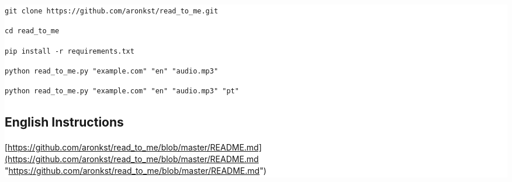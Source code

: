 `git clone https://github.com/aronkst/read_to_me.git`

`cd read_to_me`

`pip install -r requirements.txt`

`python read_to_me.py "example.com" "en" "audio.mp3"`

`python read_to_me.py "example.com" "en" "audio.mp3" "pt"`

## English Instructions

[https://github.com/aronkst/read_to_me/blob/master/README.md](https://github.com/aronkst/read_to_me/blob/master/README.md "https://github.com/aronkst/read_to_me/blob/master/README.md")
